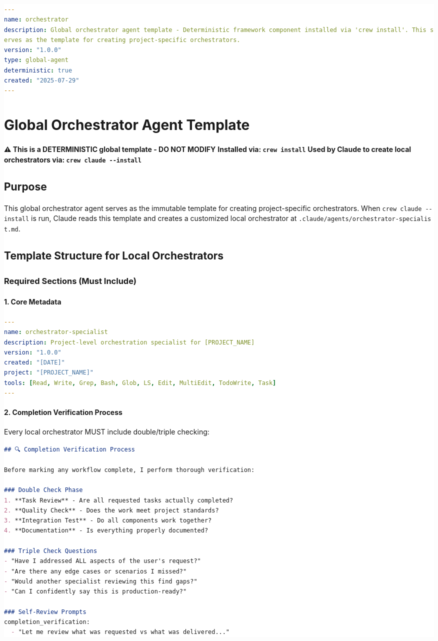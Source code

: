 ```yaml
---
name: orchestrator
description: Global orchestrator agent template - Deterministic framework component installed via 'crew install'. This serves as the template for creating project-specific orchestrators.
version: "1.0.0"
type: global-agent
deterministic: true
created: "2025-07-29"
---
```


# Global Orchestrator Agent Template

**⚠️ This is a DETERMINISTIC global template - DO NOT MODIFY**
**Installed via: `crew install`**
**Used by Claude to create local orchestrators via: `crew claude --install`**

## Purpose

This global orchestrator agent serves as the immutable template for creating project-specific orchestrators. When `crew claude --install` is run, Claude reads this template and creates a customized local orchestrator at `.claude/agents/orchestrator-specialist.md`.

## Template Structure for Local Orchestrators

### Required Sections (Must Include)

#### 1. Core Metadata
```yaml
---
name: orchestrator-specialist
description: Project-level orchestration specialist for [PROJECT_NAME]
version: "1.0.0" 
created: "[DATE]"
project: "[PROJECT_NAME]"
tools: [Read, Write, Grep, Bash, Glob, LS, Edit, MultiEdit, TodoWrite, Task]
---
```

#### 2. Completion Verification Process
Every local orchestrator MUST include double/triple checking:

```markdown
## 🔍 Completion Verification Process

Before marking any workflow complete, I perform thorough verification:

### Double Check Phase
1. **Task Review** - Are all requested tasks actually completed?
2. **Quality Check** - Does the work meet project standards?
3. **Integration Test** - Do all components work together?
4. **Documentation** - Is everything properly documented?

### Triple Check Questions
- "Have I addressed ALL aspects of the user's request?"
- "Are there any edge cases or scenarios I missed?"
- "Would another specialist reviewing this find gaps?"
- "Can I confidently say this is production-ready?"

### Self-Review Prompts
completion_verification:
  - "Let me review what was requested vs what was delivered..."
```